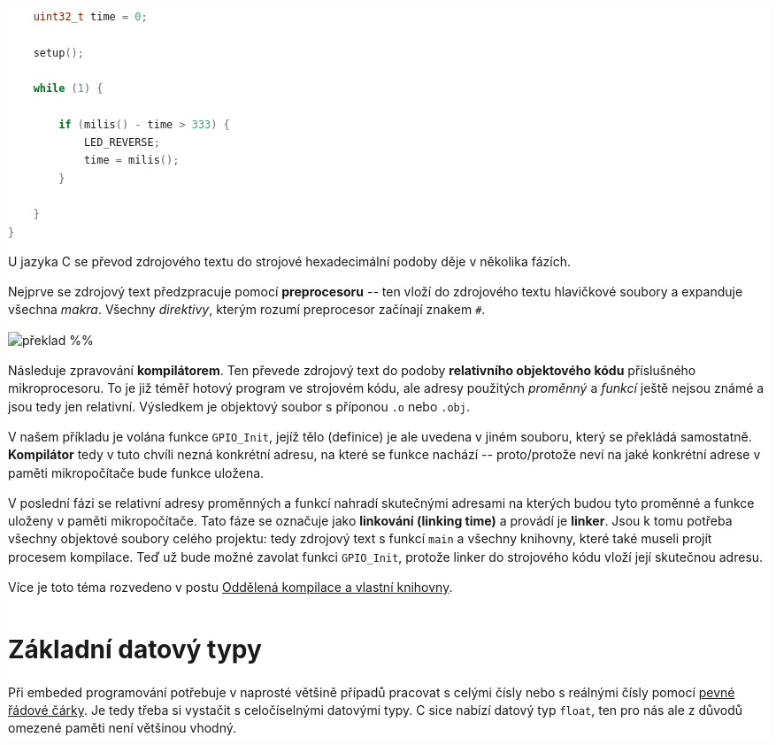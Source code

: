 ```c
    uint32_t time = 0;

    setup();

    while (1) {

        if (milis() - time > 333) {
            LED_REVERSE; 
            time = milis();
        }

    }
}
```

U jazyka C se převod zdrojového textu do strojové hexadecimální podoby děje v
několika fázích.

Nejprve se zdrojový text předzpracuje pomocí **preprocesoru** -- ten vloží do
zdrojového textu hlavičkové soubory a expanduje všechna *makra*. Všechny *direktivy*, 
kterým rozumí preprocesor začínají znakem `#`.

![překlad %%]({static}./compilation.png)

Následuje zpravování **kompilátorem**. Ten převede zdrojový text do podoby
**relativního objektového kódu** příslušného mikroprocesoru. To je již téměř
hotový program ve strojovém kódu, ale adresy použitých *proměnný* a *funkcí*
ještě nejsou známé a jsou tedy jen relativní. Výsledkem je objektový soubor s
příponou `.o` nebo `.obj`.

V našem příkladu je volána funkce `GPIO_Init`, jejíž tělo (definice) je ale
uvedena v jiném souboru, který se překládá samostatně. **Kompilátor** tedy v
tuto chvíli nezná konkrétní adresu, na které se funkce nachází -- proto/protože
neví na jaké konkrétní adrese v paměti mikropočítače bude funkce uložena.

V poslední fázi se relativní adresy proměnných a funkcí nahradí skutečnými
adresami na kterých budou tyto proměnné a funkce uloženy v paměti
mikropočítače. Tato fáze se označuje jako **linkování (linking time)** a
provádí je **linker**. Jsou k tomu potřeba všechny objektové soubory celého
projektu: tedy zdrojový text s funkcí `main` a všechny knihovny, které také
museli projít procesem kompilace. Teď už bude možné zavolat funkci `GPIO_Init`,
protože linker do strojového kódu vloží její skutečnou adresu.

Více je toto téma rozvedeno v postu
[Oddělená kompilace a vlastní knihovny]({filename}./kompilace_knihovny.md).

Základní datový typy
======================

Při embeded programování potřebuje v naprosté většině případů pracovat s celými
čísly nebo s reálnými čísly pomocí [pevné řádové
čárky](https://en.wikipedia.org/wiki/Fixed-point_arithmetic). Je tedy třeba si
vystačit s celočíselnými datovými typy. C sice nabízí datový typ `float`, ten
pro nás ale z důvodů omezené paměti není většinou vhodný.
